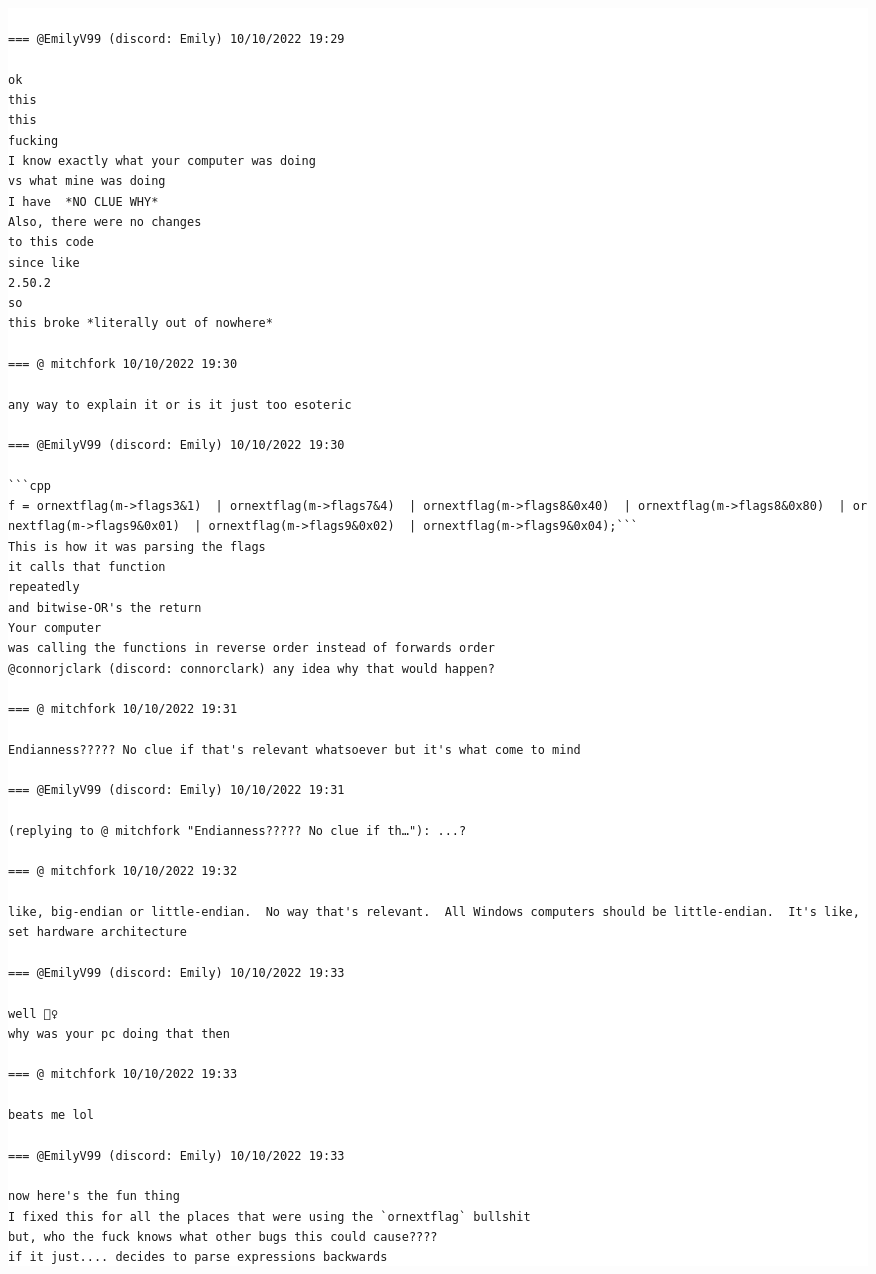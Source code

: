```

=== @EmilyV99 (discord: Emily) 10/10/2022 19:29

ok
this
this
fucking
I know exactly what your computer was doing
vs what mine was doing
I have  *NO CLUE WHY*
Also, there were no changes
to this code
since like
2.50.2
so
this broke *literally out of nowhere*

=== @ mitchfork 10/10/2022 19:30

any way to explain it or is it just too esoteric

=== @EmilyV99 (discord: Emily) 10/10/2022 19:30

```cpp
f = ornextflag(m->flags3&1)  | ornextflag(m->flags7&4)  | ornextflag(m->flags8&0x40)  | ornextflag(m->flags8&0x80)  | ornextflag(m->flags9&0x01)  | ornextflag(m->flags9&0x02)  | ornextflag(m->flags9&0x04);```
This is how it was parsing the flags
it calls that function
repeatedly
and bitwise-OR's the return
Your computer
was calling the functions in reverse order instead of forwards order
@connorjclark (discord: connorclark) any idea why that would happen?

=== @ mitchfork 10/10/2022 19:31

Endianness????? No clue if that's relevant whatsoever but it's what come to mind

=== @EmilyV99 (discord: Emily) 10/10/2022 19:31

(replying to @ mitchfork "Endianness????? No clue if th…"): ...?

=== @ mitchfork 10/10/2022 19:32

like, big-endian or little-endian.  No way that's relevant.  All Windows computers should be little-endian.  It's like, set hardware architecture

=== @EmilyV99 (discord: Emily) 10/10/2022 19:33

well 🤷‍♀️
why was your pc doing that then

=== @ mitchfork 10/10/2022 19:33

beats me lol

=== @EmilyV99 (discord: Emily) 10/10/2022 19:33

now here's the fun thing
I fixed this for all the places that were using the `ornextflag` bullshit
but, who the fuck knows what other bugs this could cause????
if it just.... decides to parse expressions backwards
```